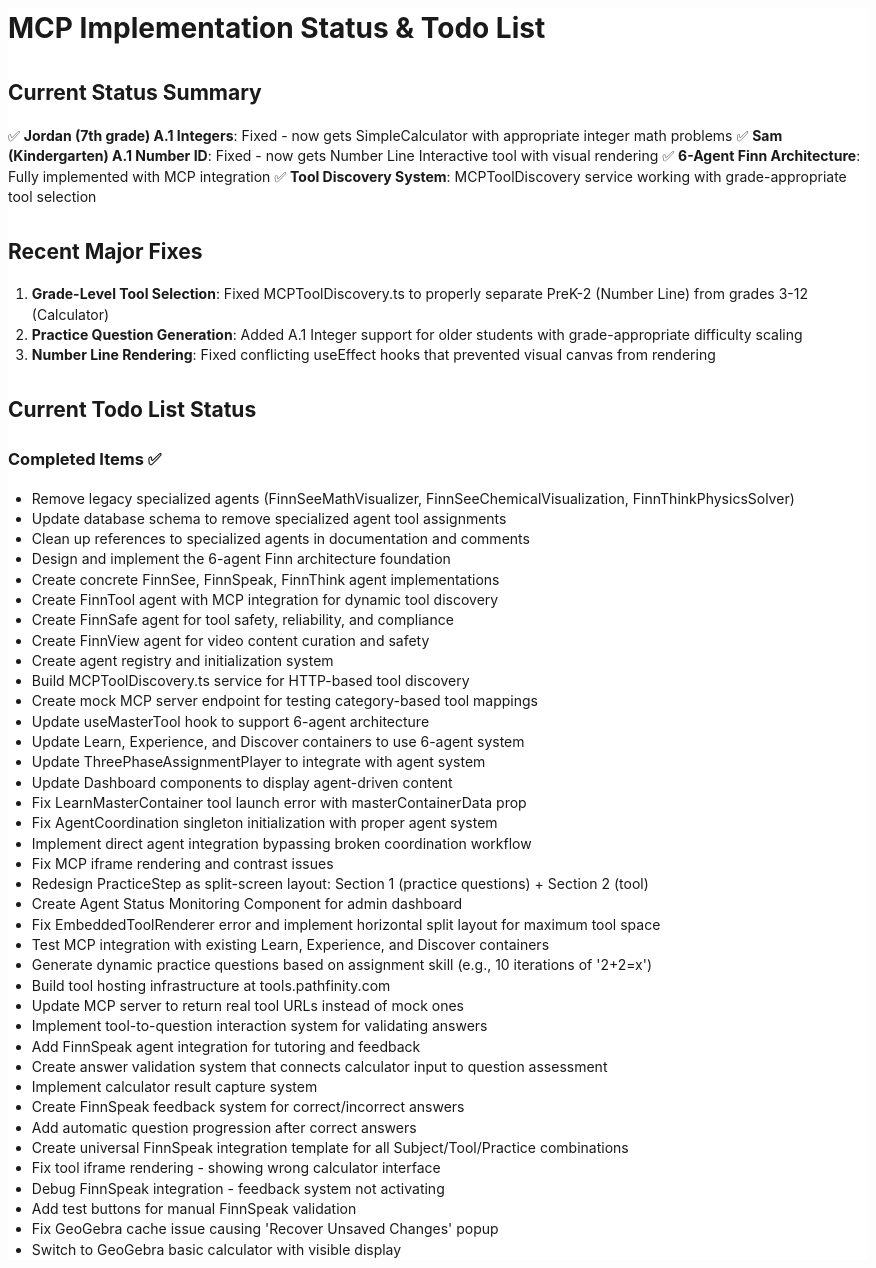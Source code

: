 # MCP Implementation Status & Todo List

## Current Status Summary
✅ **Jordan (7th grade) A.1 Integers**: Fixed - now gets SimpleCalculator with appropriate integer math problems
✅ **Sam (Kindergarten) A.1 Number ID**: Fixed - now gets Number Line Interactive tool with visual rendering
✅ **6-Agent Finn Architecture**: Fully implemented with MCP integration
✅ **Tool Discovery System**: MCPToolDiscovery service working with grade-appropriate tool selection

## Recent Major Fixes
1. **Grade-Level Tool Selection**: Fixed MCPToolDiscovery.ts to properly separate PreK-2 (Number Line) from grades 3-12 (Calculator)
2. **Practice Question Generation**: Added A.1 Integer support for older students with grade-appropriate difficulty scaling
3. **Number Line Rendering**: Fixed conflicting useEffect hooks that prevented visual canvas from rendering

## Current Todo List Status

### Completed Items ✅
- Remove legacy specialized agents (FinnSeeMathVisualizer, FinnSeeChemicalVisualization, FinnThinkPhysicsSolver)
- Update database schema to remove specialized agent tool assignments
- Clean up references to specialized agents in documentation and comments
- Design and implement the 6-agent Finn architecture foundation
- Create concrete FinnSee, FinnSpeak, FinnThink agent implementations
- Create FinnTool agent with MCP integration for dynamic tool discovery
- Create FinnSafe agent for tool safety, reliability, and compliance
- Create FinnView agent for video content curation and safety
- Create agent registry and initialization system
- Build MCPToolDiscovery.ts service for HTTP-based tool discovery
- Create mock MCP server endpoint for testing category-based tool mappings
- Update useMasterTool hook to support 6-agent architecture
- Update Learn, Experience, and Discover containers to use 6-agent system
- Update ThreePhaseAssignmentPlayer to integrate with agent system
- Update Dashboard components to display agent-driven content
- Fix LearnMasterContainer tool launch error with masterContainerData prop
- Fix AgentCoordination singleton initialization with proper agent system
- Implement direct agent integration bypassing broken coordination workflow
- Fix MCP iframe rendering and contrast issues
- Redesign PracticeStep as split-screen layout: Section 1 (practice questions) + Section 2 (tool)
- Create Agent Status Monitoring Component for admin dashboard
- Fix EmbeddedToolRenderer error and implement horizontal split layout for maximum tool space
- Test MCP integration with existing Learn, Experience, and Discover containers
- Generate dynamic practice questions based on assignment skill (e.g., 10 iterations of '2+2=x')
- Build tool hosting infrastructure at tools.pathfinity.com
- Update MCP server to return real tool URLs instead of mock ones
- Implement tool-to-question interaction system for validating answers
- Add FinnSpeak agent integration for tutoring and feedback
- Create answer validation system that connects calculator input to question assessment
- Implement calculator result capture system
- Create FinnSpeak feedback system for correct/incorrect answers
- Add automatic question progression after correct answers
- Create universal FinnSpeak integration template for all Subject/Tool/Practice combinations
- Fix tool iframe rendering - showing wrong calculator interface
- Debug FinnSpeak integration - feedback system not activating
- Add test buttons for manual FinnSpeak validation
- Fix GeoGebra cache issue causing 'Recover Unsaved Changes' popup
- Switch to GeoGebra basic calculator with visible display